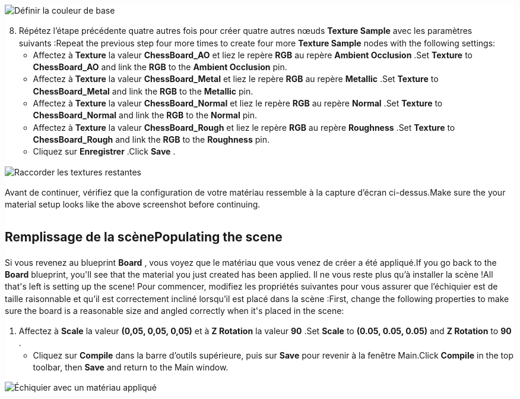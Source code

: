 ![Définir la couleur de base](images/unreal-uxt/2-boardalbedomat.PNG)

8.  <span data-ttu-id="5ef09-202">Répétez l’étape précédente quatre autres fois pour créer quatre autres nœuds **Texture Sample** avec les paramètres suivants :</span><span class="sxs-lookup"><span data-stu-id="5ef09-202">Repeat the previous step four more times to create four more **Texture Sample** nodes with the following settings:</span></span>
    * <span data-ttu-id="5ef09-203">Affectez à **Texture** la valeur **ChessBoard_AO** et liez le repère **RGB** au repère **Ambient Occlusion** .</span><span class="sxs-lookup"><span data-stu-id="5ef09-203">Set **Texture** to **ChessBoard_AO** and link the **RGB** to the **Ambient Occlusion** pin.</span></span>
    * <span data-ttu-id="5ef09-204">Affectez à **Texture** la valeur **ChessBoard_Metal** et liez le repère **RGB** au repère **Metallic** .</span><span class="sxs-lookup"><span data-stu-id="5ef09-204">Set **Texture** to **ChessBoard_Metal** and link the **RGB** to the **Metallic** pin.</span></span> 
    * <span data-ttu-id="5ef09-205">Affectez à **Texture** la valeur **ChessBoard_Normal** et liez le repère **RGB** au repère **Normal** .</span><span class="sxs-lookup"><span data-stu-id="5ef09-205">Set **Texture** to **ChessBoard_Normal** and link the **RGB** to the **Normal** pin.</span></span>
    * <span data-ttu-id="5ef09-206">Affectez à **Texture** la valeur **ChessBoard_Rough** et liez le repère **RGB** au repère **Roughness** .</span><span class="sxs-lookup"><span data-stu-id="5ef09-206">Set **Texture** to **ChessBoard_Rough** and link the **RGB** to the **Roughness** pin.</span></span> 
    * <span data-ttu-id="5ef09-207">Cliquez sur **Enregistrer** .</span><span class="sxs-lookup"><span data-stu-id="5ef09-207">Click **Save** .</span></span> 

![Raccorder les textures restantes](images/unreal-uxt/2-boardmat.PNG)

<span data-ttu-id="5ef09-209">Avant de continuer, vérifiez que la configuration de votre matériau ressemble à la capture d’écran ci-dessus.</span><span class="sxs-lookup"><span data-stu-id="5ef09-209">Make sure the your material setup looks like the above screenshot before continuing.</span></span>

## <a name="populating-the-scene"></a><span data-ttu-id="5ef09-210">Remplissage de la scène</span><span class="sxs-lookup"><span data-stu-id="5ef09-210">Populating the scene</span></span>
<span data-ttu-id="5ef09-211">Si vous revenez au blueprint **Board** , vous voyez que le matériau que vous venez de créer a été appliqué.</span><span class="sxs-lookup"><span data-stu-id="5ef09-211">If you go back to the **Board** blueprint, you'll see that the material you just created has been applied.</span></span> <span data-ttu-id="5ef09-212">Il ne vous reste plus qu’à installer la scène !</span><span class="sxs-lookup"><span data-stu-id="5ef09-212">All that's left is setting up the scene!</span></span> <span data-ttu-id="5ef09-213">Pour commencer, modifiez les propriétés suivantes pour vous assurer que l’échiquier est de taille raisonnable et qu’il est correctement incliné lorsqu’il est placé dans la scène :</span><span class="sxs-lookup"><span data-stu-id="5ef09-213">First, change the following properties to make sure the board is a reasonable size and angled correctly when it's placed in the scene:</span></span>
1.  <span data-ttu-id="5ef09-214">Affectez à **Scale** la valeur **(0,05, 0,05, 0,05)** et à **Z Rotation** la valeur **90** .</span><span class="sxs-lookup"><span data-stu-id="5ef09-214">Set **Scale** to **(0.05, 0.05, 0.05)** and **Z Rotation** to **90** .</span></span> 
    * <span data-ttu-id="5ef09-215">Cliquez sur **Compile** dans la barre d’outils supérieure, puis sur **Save** pour revenir à la fenêtre Main.</span><span class="sxs-lookup"><span data-stu-id="5ef09-215">Click **Compile** in the top toolbar, then **Save** and return to the Main window.</span></span> 

![Échiquier avec un matériau appliqué](images/unreal-uxt/2-chessboard.PNG)
